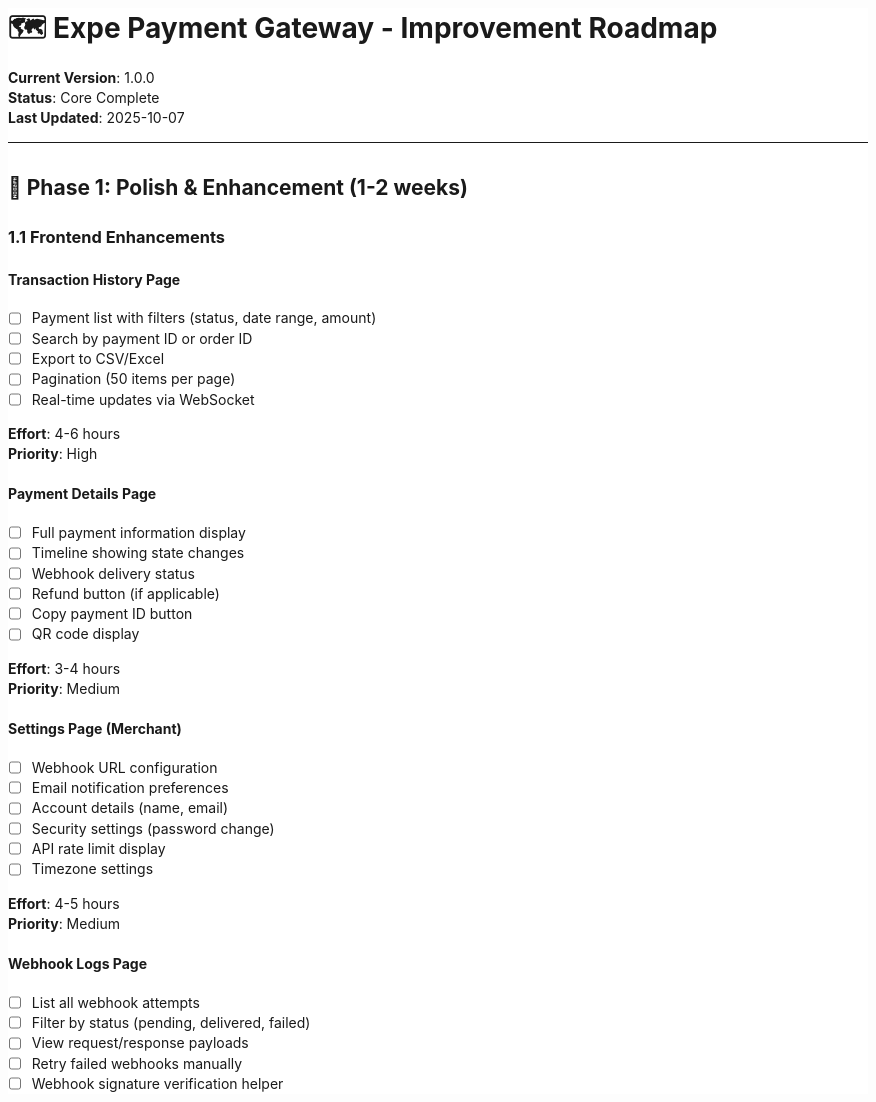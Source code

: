 # 🗺️ Expe Payment Gateway - Improvement Roadmap

**Current Version**: 1.0.0  
**Status**: Core Complete  
**Last Updated**: 2025-10-07

---

## 🎯 Phase 1: Polish & Enhancement (1-2 weeks)

### 1.1 Frontend Enhancements

#### Transaction History Page
- [ ] Payment list with filters (status, date range, amount)
- [ ] Search by payment ID or order ID
- [ ] Export to CSV/Excel
- [ ] Pagination (50 items per page)
- [ ] Real-time updates via WebSocket

**Effort**: 4-6 hours  
**Priority**: High

#### Payment Details Page
- [ ] Full payment information display
- [ ] Timeline showing state changes
- [ ] Webhook delivery status
- [ ] Refund button (if applicable)
- [ ] Copy payment ID button
- [ ] QR code display

**Effort**: 3-4 hours  
**Priority**: Medium

#### Settings Page (Merchant)
- [ ] Webhook URL configuration
- [ ] Email notification preferences
- [ ] Account details (name, email)
- [ ] Security settings (password change)
- [ ] API rate limit display
- [ ] Timezone settings

**Effort**: 4-5 hours  
**Priority**: Medium

#### Webhook Logs Page
- [ ] List all webhook attempts
- [ ] Filter by status (pending, delivered, failed)
- [ ] View request/response payloads
- [ ] Retry failed webhooks manually
- [ ] Webhook signature verification helper
